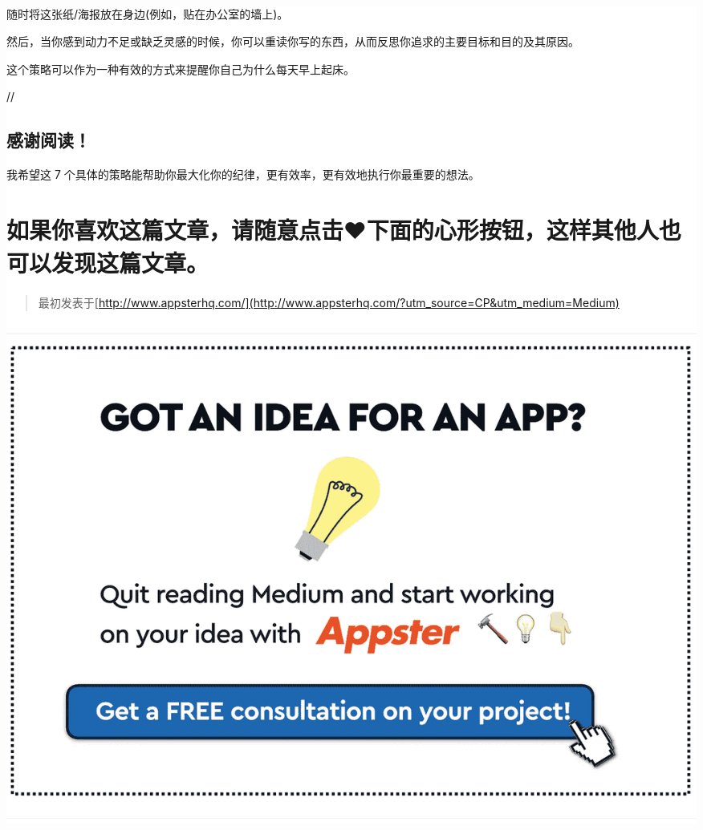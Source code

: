 随时将这张纸/海报放在身边(例如，贴在办公室的墙上)。

然后，当你感到动力不足或缺乏灵感的时候，你可以重读你写的东西，从而反思你追求的主要目标和目的及其原因。

这个策略可以作为一种有效的方式来提醒你自己为什么每天早上起床。

//

## 感谢阅读！

我希望这 7 个具体的策略能帮助你最大化你的纪律，更有效率，更有效地执行你最重要的想法。

# 如果你喜欢这篇文章，请随意点击❤下面的心形按钮，这样其他人也可以发现这篇文章。

> 最初发表于[http://www.appsterhq.com/](http://www.appsterhq.com/?utm_source=CP&utm_medium=Medium)

![](img/70cd62e4bfba19568e87ab10ede853cf.png)[![](img/6bef8c094c3fd7e8cab8dcc21d8ec425.png)](http://www.appsterhq.com/?utm_source=CP&utm_medium=Medium)![](img/70cd62e4bfba19568e87ab10ede853cf.png)